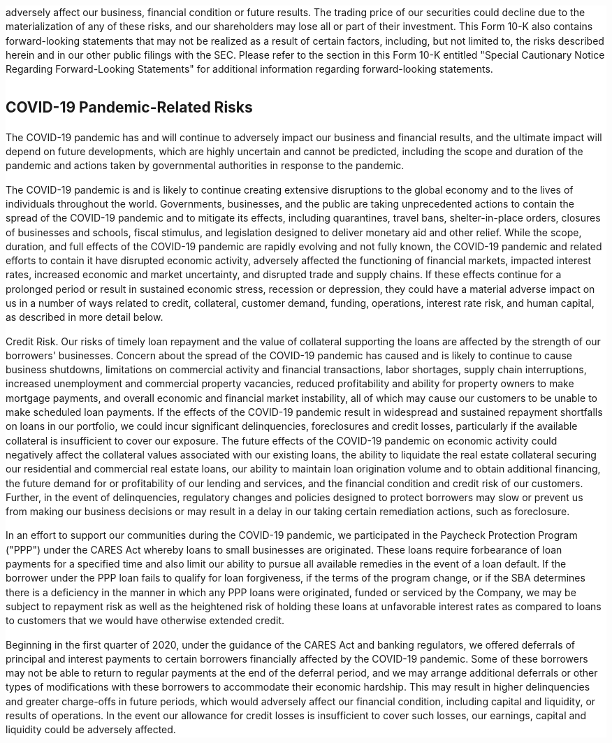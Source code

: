 <p>adversely affect our business, financial condition or future results. The trading price of our securities could decline due to the materialization of any of these risks, and our shareholders may lose all or part of their investment. This Form 10-K also contains forward-looking statements that may not be realized as a result of certain factors, including, but not limited to, the risks described herein and in our other public filings with the SEC. Please refer to the section in this Form 10-K entitled "Special Cautionary Notice Regarding Forward-Looking Statements" for additional information regarding forward-looking statements.</p>
<h2>COVID-19 Pandemic-Related Risks</h2>
<p>The COVID-19 pandemic has and will continue to adversely impact our business and financial results, and the ultimate impact will depend on future developments, which are highly uncertain and cannot be predicted, including the scope and duration of the pandemic and actions taken by governmental authorities in response to the pandemic.</p>
<p>The COVID-19 pandemic is and is likely to continue creating extensive disruptions to the global economy and to the lives of individuals throughout the world. Governments, businesses, and the public are taking unprecedented actions to contain the spread of the COVID-19 pandemic and to mitigate its effects, including quarantines, travel bans, shelter-in-place orders, closures of businesses and schools, fiscal stimulus, and legislation designed to deliver monetary aid and other relief. While the scope, duration, and full effects of the COVID-19 pandemic are rapidly evolving and not fully known, the COVID-19 pandemic and related efforts to contain it have disrupted economic activity, adversely affected the functioning of financial markets, impacted interest rates, increased economic and market uncertainty, and disrupted trade and supply chains. If these effects continue for a prolonged period or result in sustained economic stress, recession or depression, they could have a material adverse impact on us in a number of ways related to credit, collateral, customer demand, funding, operations, interest rate risk, and human capital, as described in more detail below.</p>
<p>Credit Risk. Our risks of timely loan repayment and the value of collateral supporting the loans are affected by the strength of our borrowers' businesses. Concern about the spread of the COVID-19 pandemic has caused and is likely to continue to cause business shutdowns, limitations on commercial activity and financial transactions, labor shortages, supply chain interruptions, increased unemployment and commercial property vacancies, reduced profitability and ability for property owners to make mortgage payments, and overall economic and financial market instability, all of which may cause our customers to be unable to make scheduled loan payments. If the effects of the COVID-19 pandemic result in widespread and sustained repayment shortfalls on loans in our portfolio, we could incur significant delinquencies, foreclosures and credit losses, particularly if the available collateral is insufficient to cover our exposure. The future effects of the COVID-19 pandemic on economic activity could negatively affect the collateral values associated with our existing loans, the ability to liquidate the real estate collateral securing our residential and commercial real estate loans, our ability to maintain loan origination volume and to obtain additional financing, the future demand for or profitability of our lending and services, and the financial condition and credit risk of our customers. Further, in the event of delinquencies, regulatory changes and policies designed to protect borrowers may slow or prevent us from making our business decisions or may result in a delay in our taking certain remediation actions, such as foreclosure.</p>
<p>In an effort to support our communities during the COVID-19 pandemic, we participated in the Paycheck Protection Program ("PPP") under the CARES Act whereby loans to small businesses are originated. These loans require forbearance of loan payments for a specified time and also limit our ability to pursue all available remedies in the event of a loan default. If the borrower under the PPP loan fails to qualify for loan forgiveness, if the terms of the program change, or if the SBA determines there is a deficiency in the manner in which any PPP loans were originated, funded or serviced by the Company, we may be subject to repayment risk as well as the heightened risk of holding these loans at unfavorable interest rates as compared to loans to customers that we would have otherwise extended credit.</p>
<p>Beginning in the first quarter of 2020, under the guidance of the CARES Act and banking regulators, we offered deferrals of principal and interest payments to certain borrowers financially affected by the COVID-19 pandemic. Some of these borrowers may not be able to return to regular payments at the end of the deferral period, and we may arrange additional deferrals or other types of modifications with these borrowers to accommodate their economic hardship. This may result in higher delinquencies and greater charge-offs in future periods, which would adversely affect our financial condition, including capital and liquidity, or results of operations. In the event our allowance for credit losses is insufficient to cover such losses, our earnings, capital and liquidity could be adversely affected.</p>